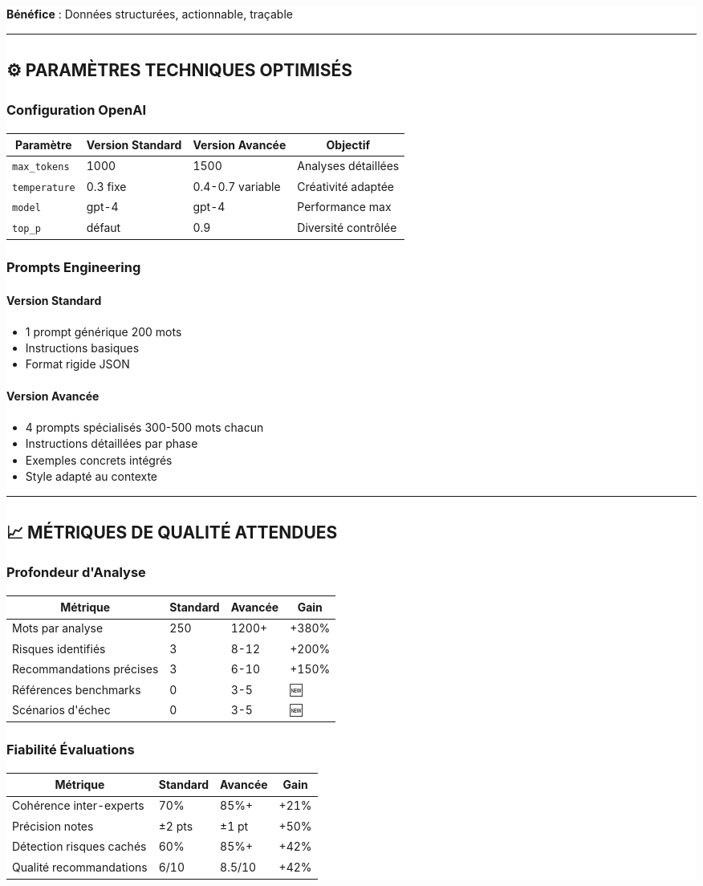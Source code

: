 **Bénéfice** : Données structurées, actionnable, traçable

---

## ⚙️ **PARAMÈTRES TECHNIQUES OPTIMISÉS**

### **Configuration OpenAI**

| Paramètre | Version Standard | Version Avancée | Objectif |
|-----------|------------------|-----------------|----------|
| `max_tokens` | 1000 | 1500 | Analyses détaillées |
| `temperature` | 0.3 fixe | 0.4-0.7 variable | Créativité adaptée |
| `model` | gpt-4 | gpt-4 | Performance max |
| `top_p` | défaut | 0.9 | Diversité contrôlée |

### **Prompts Engineering**

#### **Version Standard**
- 1 prompt générique 200 mots
- Instructions basiques
- Format rigide JSON

#### **Version Avancée**
- 4 prompts spécialisés 300-500 mots chacun
- Instructions détaillées par phase
- Exemples concrets intégrés
- Style adapté au contexte

---

## 📈 **MÉTRIQUES DE QUALITÉ ATTENDUES**

### **Profondeur d'Analyse**
| Métrique | Standard | Avancée | Gain |
|----------|----------|---------|------|
| Mots par analyse | 250 | 1200+ | +380% |
| Risques identifiés | 3 | 8-12 | +200% |
| Recommandations précises | 3 | 6-10 | +150% |
| Références benchmarks | 0 | 3-5 | 🆕 |
| Scénarios d'échec | 0 | 3-5 | 🆕 |

### **Fiabilité Évaluations**
| Métrique | Standard | Avancée | Gain |
|----------|----------|---------|------|
| Cohérence inter-experts | 70% | 85%+ | +21% |
| Précision notes | ±2 pts | ±1 pt | +50% |
| Détection risques cachés | 60% | 85%+ | +42% |
| Qualité recommandations | 6/10 | 8.5/10 | +42% |
